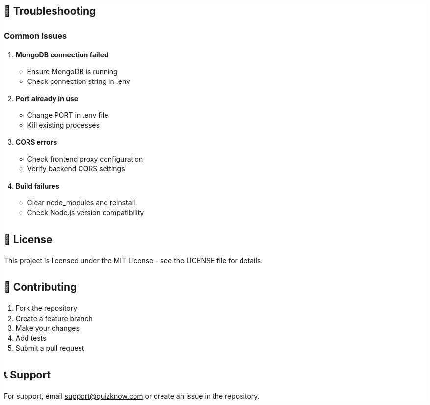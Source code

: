 ## 🐛 Troubleshooting

### Common Issues

1. **MongoDB connection failed**
   - Ensure MongoDB is running
   - Check connection string in .env

2. **Port already in use**
   - Change PORT in .env file
   - Kill existing processes

3. **CORS errors**
   - Check frontend proxy configuration
   - Verify backend CORS settings

4. **Build failures**
   - Clear node_modules and reinstall
   - Check Node.js version compatibility

## 📄 License

This project is licensed under the MIT License - see the LICENSE file for details.

## 🤝 Contributing

1. Fork the repository
2. Create a feature branch
3. Make your changes
4. Add tests
5. Submit a pull request

## 📞 Support

For support, email support@quizknow.com or create an issue in the repository.
